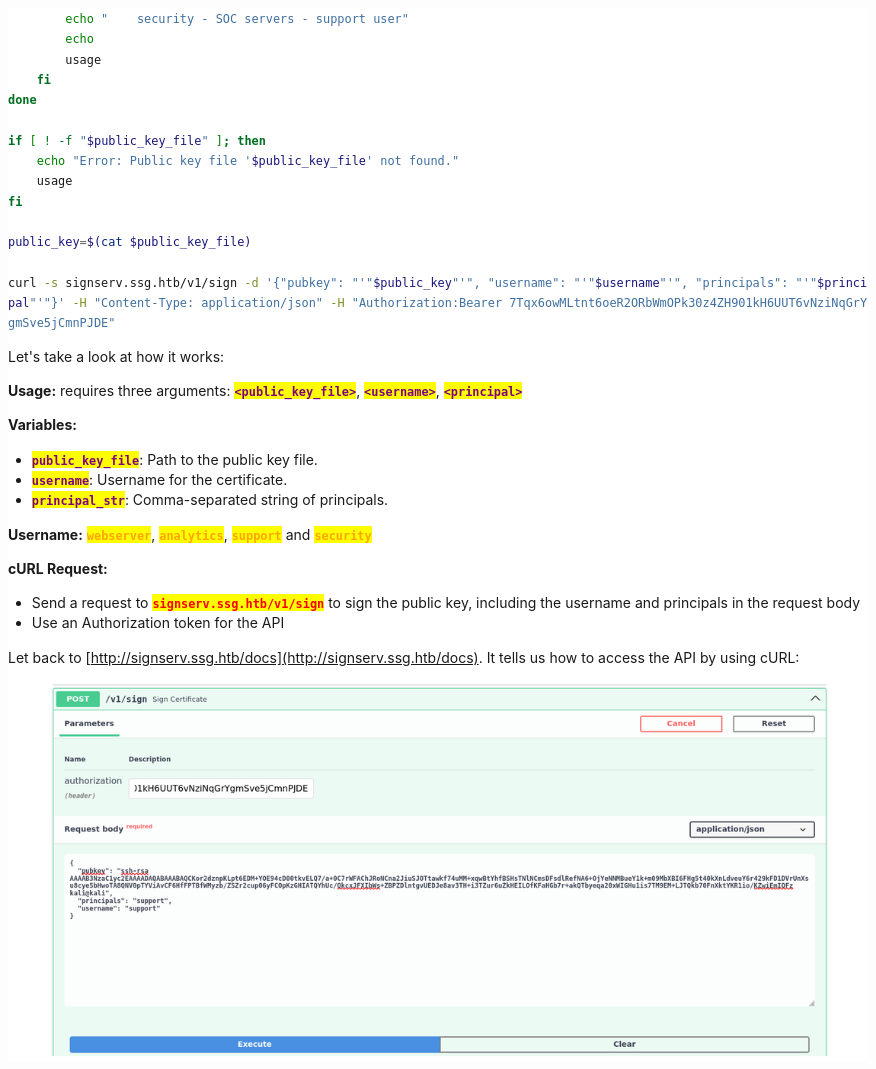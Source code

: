 ```bash
        echo "    security - SOC servers - support user"
        echo
        usage
    fi
done

if [ ! -f "$public_key_file" ]; then
    echo "Error: Public key file '$public_key_file' not found."
    usage
fi

public_key=$(cat $public_key_file)

curl -s signserv.ssg.htb/v1/sign -d '{"pubkey": "'"$public_key"'", "username": "'"$username"'", "principals": "'"$principal"'"}' -H "Content-Type: application/json" -H "Authorization:Bearer 7Tqx6owMLtnt6oeR2ORbWmOPk30z4ZH901kH6UUT6vNziNqGrYgmSve5jCmnPJDE"

```

Let's take a look at how it works:

**Usage:** requires three arguments: <mark style="color:purple;">**`<public_key_file>`**</mark>, <mark style="color:purple;">**`<username>`**</mark>, <mark style="color:purple;">**`<principal>`**</mark>

**Variables:**&#x20;

* <mark style="color:purple;">**`public_key_file`**</mark>: Path to the public key file.
* <mark style="color:purple;">**`username`**</mark>: Username for the certificate.
* <mark style="color:purple;">**`principal_str`**</mark>: Comma-separated string of principals.

**Username:** <mark style="color:orange;">**`webserver`**</mark>, <mark style="color:orange;">**`analytics`**</mark>, <mark style="color:orange;">**`support`**</mark> and <mark style="color:orange;">**`security`**</mark>

**cURL Request:**&#x20;

* Send a request to <mark style="color:red;">**`signserv.ssg.htb/v1/sign`**</mark> to sign the public key, including the username and principals in the request body
* Use an Authorization token for the API

Let back to [http://signserv.ssg.htb/docs](http://signserv.ssg.htb/docs). It tells us how to access the API by using cURL:&#x20;

<figure><img src="../../../.gitbook/assets/fastapi-1.png" alt=""><figcaption></figcaption></figure>
